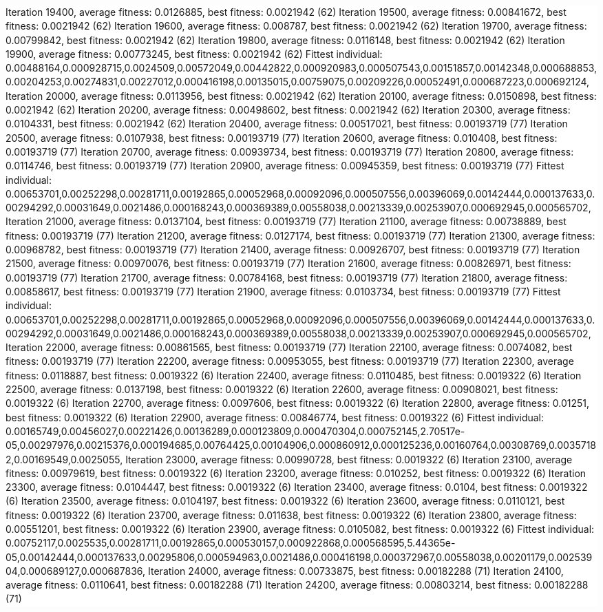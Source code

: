Iteration 19400, average fitness: 0.0126885, best fitness: 0.0021942 (62)
Iteration 19500, average fitness: 0.00841672, best fitness: 0.0021942 (62)
Iteration 19600, average fitness: 0.008787, best fitness: 0.0021942 (62)
Iteration 19700, average fitness: 0.00799842, best fitness: 0.0021942 (62)
Iteration 19800, average fitness: 0.0116148, best fitness: 0.0021942 (62)
Iteration 19900, average fitness: 0.00773245, best fitness: 0.0021942 (62)
Fittest individual: 0.00488164,0.000928715,0.0024509,0.00572049,0.00442822,0.000920983,0.000507543,0.00151857,0.00142348,0.000688853,0.00204253,0.00274831,0.00227012,0.000416198,0.00135015,0.00759075,0.00209226,0.00052491,0.000687223,0.000692124,
Iteration 20000, average fitness: 0.0113956, best fitness: 0.0021942 (62)
Iteration 20100, average fitness: 0.0150898, best fitness: 0.0021942 (62)
Iteration 20200, average fitness: 0.00498602, best fitness: 0.0021942 (62)
Iteration 20300, average fitness: 0.0104331, best fitness: 0.0021942 (62)
Iteration 20400, average fitness: 0.00517021, best fitness: 0.00193719 (77)
Iteration 20500, average fitness: 0.0107938, best fitness: 0.00193719 (77)
Iteration 20600, average fitness: 0.010408, best fitness: 0.00193719 (77)
Iteration 20700, average fitness: 0.00939734, best fitness: 0.00193719 (77)
Iteration 20800, average fitness: 0.0114746, best fitness: 0.00193719 (77)
Iteration 20900, average fitness: 0.00945359, best fitness: 0.00193719 (77)
Fittest individual: 0.00653701,0.00252298,0.00281711,0.00192865,0.00052968,0.00092096,0.000507556,0.00396069,0.00142444,0.000137633,0.00294292,0.00031649,0.0021486,0.000168243,0.000369389,0.00558038,0.00213339,0.00253907,0.000692945,0.000565702,
Iteration 21000, average fitness: 0.0137104, best fitness: 0.00193719 (77)
Iteration 21100, average fitness: 0.00738889, best fitness: 0.00193719 (77)
Iteration 21200, average fitness: 0.0127174, best fitness: 0.00193719 (77)
Iteration 21300, average fitness: 0.00968782, best fitness: 0.00193719 (77)
Iteration 21400, average fitness: 0.00926707, best fitness: 0.00193719 (77)
Iteration 21500, average fitness: 0.00970076, best fitness: 0.00193719 (77)
Iteration 21600, average fitness: 0.00826971, best fitness: 0.00193719 (77)
Iteration 21700, average fitness: 0.00784168, best fitness: 0.00193719 (77)
Iteration 21800, average fitness: 0.00858617, best fitness: 0.00193719 (77)
Iteration 21900, average fitness: 0.0103734, best fitness: 0.00193719 (77)
Fittest individual: 0.00653701,0.00252298,0.00281711,0.00192865,0.00052968,0.00092096,0.000507556,0.00396069,0.00142444,0.000137633,0.00294292,0.00031649,0.0021486,0.000168243,0.000369389,0.00558038,0.00213339,0.00253907,0.000692945,0.000565702,
Iteration 22000, average fitness: 0.00861565, best fitness: 0.00193719 (77)
Iteration 22100, average fitness: 0.0074082, best fitness: 0.00193719 (77)
Iteration 22200, average fitness: 0.00953055, best fitness: 0.00193719 (77)
Iteration 22300, average fitness: 0.0118887, best fitness: 0.0019322 (6)
Iteration 22400, average fitness: 0.0110485, best fitness: 0.0019322 (6)
Iteration 22500, average fitness: 0.0137198, best fitness: 0.0019322 (6)
Iteration 22600, average fitness: 0.00908021, best fitness: 0.0019322 (6)
Iteration 22700, average fitness: 0.0097606, best fitness: 0.0019322 (6)
Iteration 22800, average fitness: 0.01251, best fitness: 0.0019322 (6)
Iteration 22900, average fitness: 0.00846774, best fitness: 0.0019322 (6)
Fittest individual: 0.00165749,0.00456027,0.00221426,0.00136289,0.000123809,0.000470304,0.000752145,2.70517e-05,0.00297976,0.00215376,0.000194685,0.00764425,0.00104906,0.000860912,0.000125236,0.00160764,0.00308769,0.00357182,0.00169549,0.0025055,
Iteration 23000, average fitness: 0.00990728, best fitness: 0.0019322 (6)
Iteration 23100, average fitness: 0.00979619, best fitness: 0.0019322 (6)
Iteration 23200, average fitness: 0.010252, best fitness: 0.0019322 (6)
Iteration 23300, average fitness: 0.0104447, best fitness: 0.0019322 (6)
Iteration 23400, average fitness: 0.0104, best fitness: 0.0019322 (6)
Iteration 23500, average fitness: 0.0104197, best fitness: 0.0019322 (6)
Iteration 23600, average fitness: 0.0110121, best fitness: 0.0019322 (6)
Iteration 23700, average fitness: 0.011638, best fitness: 0.0019322 (6)
Iteration 23800, average fitness: 0.00551201, best fitness: 0.0019322 (6)
Iteration 23900, average fitness: 0.0105082, best fitness: 0.0019322 (6)
Fittest individual: 0.00752117,0.0025535,0.00281711,0.00192865,0.000530157,0.000922868,0.000568595,5.44365e-05,0.00142444,0.000137633,0.00295806,0.000594963,0.0021486,0.000416198,0.000372967,0.00558038,0.00201179,0.00253904,0.000689127,0.000687836,
Iteration 24000, average fitness: 0.00733875, best fitness: 0.00182288 (71)
Iteration 24100, average fitness: 0.0110641, best fitness: 0.00182288 (71)
Iteration 24200, average fitness: 0.00803214, best fitness: 0.00182288 (71)